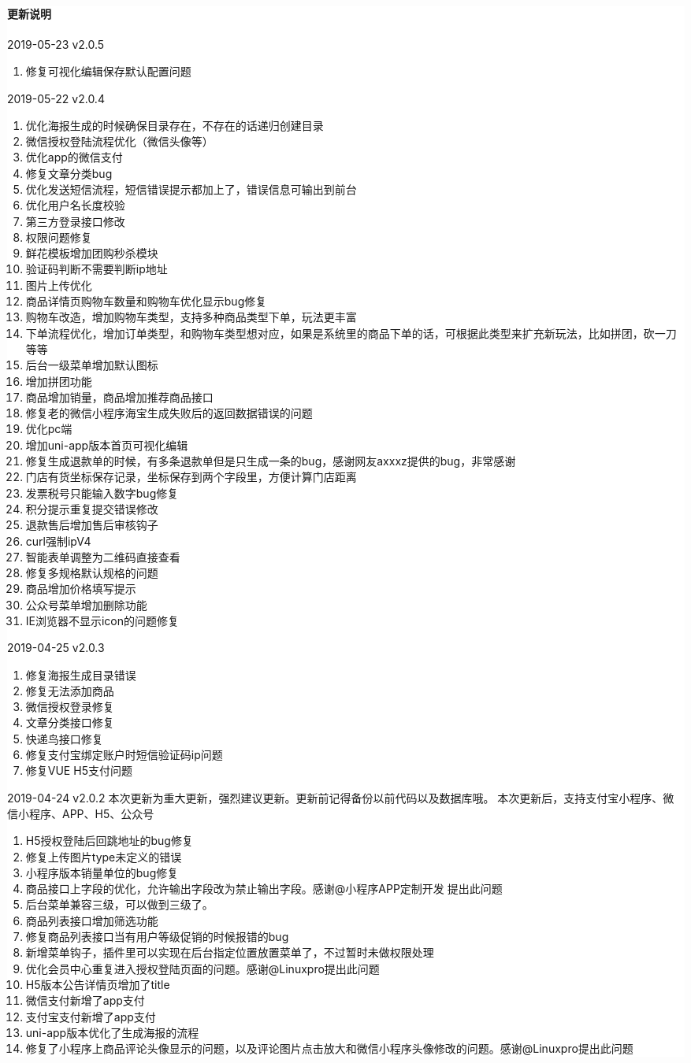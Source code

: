 ~~~
~~~

#### 更新说明
2019-05-23 v2.0.5
1. 修复可视化编辑保存默认配置问题

2019-05-22 v2.0.4
1. 优化海报生成的时候确保目录存在，不存在的话递归创建目录
2. 微信授权登陆流程优化（微信头像等）
3. 优化app的微信支付
4. 修复文章分类bug
5. 优化发送短信流程，短信错误提示都加上了，错误信息可输出到前台
6. 优化用户名长度校验
7. 第三方登录接口修改
8. 权限问题修复
9. 鲜花模板增加团购秒杀模块
10. 验证码判断不需要判断ip地址
11. 图片上传优化
12. 商品详情页购物车数量和购物车优化显示bug修复
13. 购物车改造，增加购物车类型，支持多种商品类型下单，玩法更丰富
14. 下单流程优化，增加订单类型，和购物车类型想对应，如果是系统里的商品下单的话，可根据此类型来扩充新玩法，比如拼团，砍一刀等等
15. 后台一级菜单增加默认图标
16. 增加拼团功能
17. 商品增加销量，商品增加推荐商品接口
18. 修复老的微信小程序海宝生成失败后的返回数据错误的问题
19. 优化pc端
20. 增加uni-app版本首页可视化编辑
21. 修复生成退款单的时候，有多条退款单但是只生成一条的bug，感谢网友axxxz提供的bug，非常感谢
22. 门店有货坐标保存记录，坐标保存到两个字段里，方便计算门店距离
23. 发票税号只能输入数字bug修复
24. 积分提示重复提交错误修改
25. 退款售后增加售后审核钩子
26. curl强制ipV4
27. 智能表单调整为二维码直接查看
28. 修复多规格默认规格的问题
29. 商品增加价格填写提示
30. 公众号菜单增加删除功能
31. IE浏览器不显示icon的问题修复

2019-04-25 v2.0.3
1. 修复海报生成目录错误
2. 修复无法添加商品
3. 微信授权登录修复
4. 文章分类接口修复
5. 快递鸟接口修复
6. 修复支付宝绑定账户时短信验证码ip问题
7. 修复VUE H5支付问题

2019-04-24 v2.0.2 本次更新为重大更新，强烈建议更新。更新前记得备份以前代码以及数据库哦。
本次更新后，支持支付宝小程序、微信小程序、APP、H5、公众号
1. H5授权登陆后回跳地址的bug修复
2. 修复上传图片type未定义的错误
3. 小程序版本销量单位的bug修复
4. 商品接口上字段的优化，允许输出字段改为禁止输出字段。感谢@小程序APP定制开发 提出此问题
5. 后台菜单兼容三级，可以做到三级了。
6. 商品列表接口增加筛选功能
7. 修复商品列表接口当有用户等级促销的时候报错的bug
8. 新增菜单钩子，插件里可以实现在后台指定位置放置菜单了，不过暂时未做权限处理
9. 优化会员中心重复进入授权登陆页面的问题。感谢@Linuxpro提出此问题
10. H5版本公告详情页增加了title
11. 微信支付新增了app支付
12. 支付宝支付新增了app支付
12. uni-app版本优化了生成海报的流程
13. 修复了小程序上商品评论头像显示的问题，以及评论图片点击放大和微信小程序头像修改的问题。感谢@Linuxpro提出此问题
